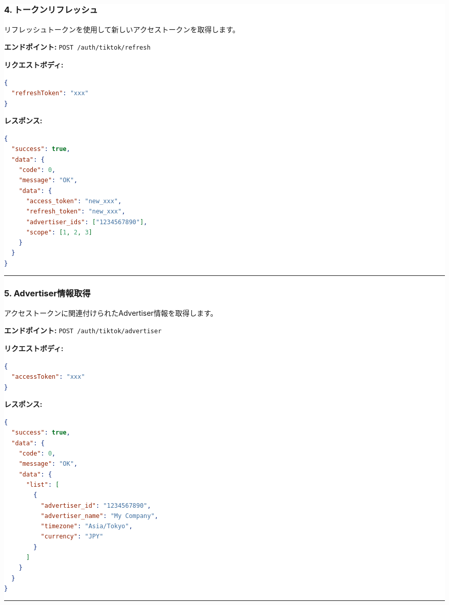 
### 4. トークンリフレッシュ

リフレッシュトークンを使用して新しいアクセストークンを取得します。

**エンドポイント:** `POST /auth/tiktok/refresh`

**リクエストボディ:**
```json
{
  "refreshToken": "xxx"
}
```

**レスポンス:**
```json
{
  "success": true,
  "data": {
    "code": 0,
    "message": "OK",
    "data": {
      "access_token": "new_xxx",
      "refresh_token": "new_xxx",
      "advertiser_ids": ["1234567890"],
      "scope": [1, 2, 3]
    }
  }
}
```

---

### 5. Advertiser情報取得

アクセストークンに関連付けられたAdvertiser情報を取得します。

**エンドポイント:** `POST /auth/tiktok/advertiser`

**リクエストボディ:**
```json
{
  "accessToken": "xxx"
}
```

**レスポンス:**
```json
{
  "success": true,
  "data": {
    "code": 0,
    "message": "OK",
    "data": {
      "list": [
        {
          "advertiser_id": "1234567890",
          "advertiser_name": "My Company",
          "timezone": "Asia/Tokyo",
          "currency": "JPY"
        }
      ]
    }
  }
}
```

---